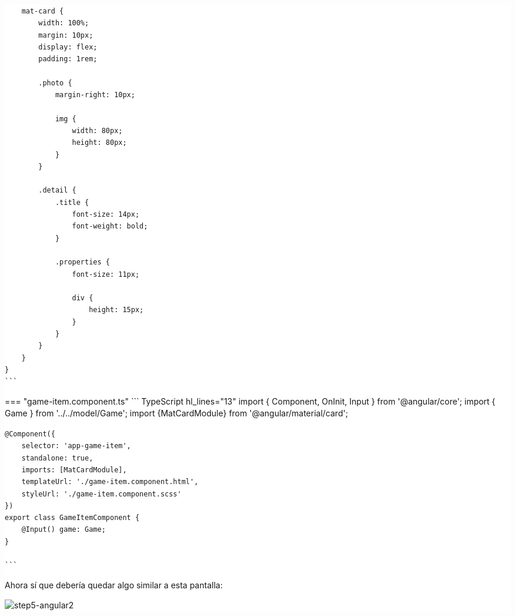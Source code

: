         mat-card {
            width: 100%;
            margin: 10px;
            display: flex;
            padding: 1rem;

            .photo {
                margin-right: 10px;

                img {
                    width: 80px;
                    height: 80px;
                }
            }

            .detail {
                .title {
                    font-size: 14px;
                    font-weight: bold;
                }

                .properties {
                    font-size: 11px;

                    div {
                        height: 15px;
                    }                
                }
            }
        }
    }    
    ```
=== "game-item.component.ts"
    ``` TypeScript hl_lines="13"
    import { Component, OnInit, Input } from '@angular/core';
    import { Game } from '../../model/Game';
    import {MatCardModule} from '@angular/material/card';

    @Component({
        selector: 'app-game-item',
        standalone: true,
        imports: [MatCardModule],
        templateUrl: './game-item.component.html',
        styleUrl: './game-item.component.scss'
    })
    export class GameItemComponent {
        @Input() game: Game;
    }

    ```

Ahora sí que debería quedar algo similar a esta pantalla:

![step5-angular2](../../assets/images/step5-angular2.png)
